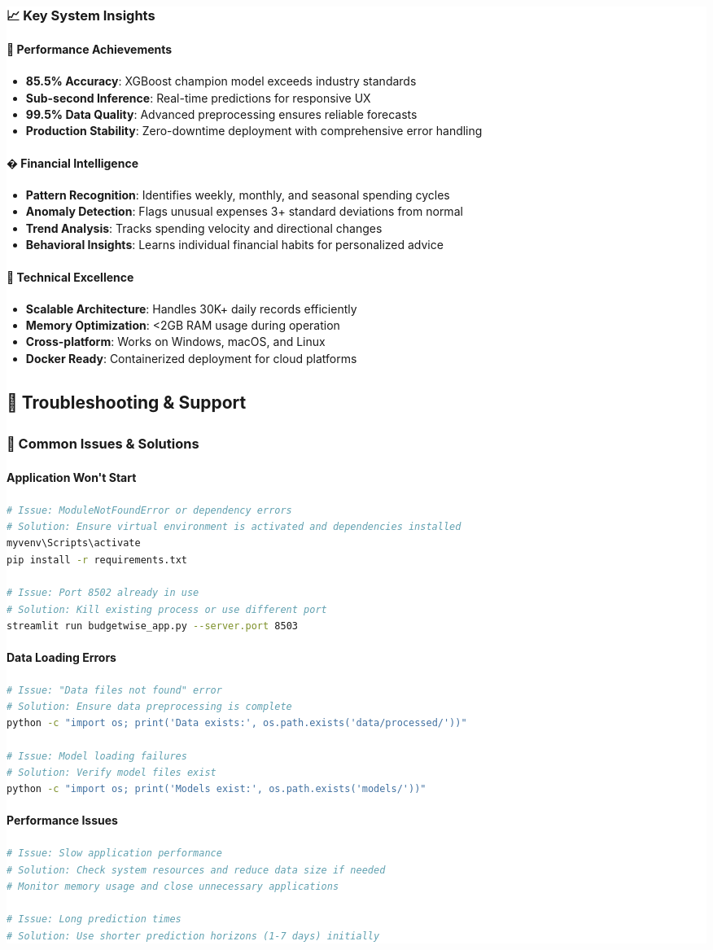 ### 📈 Key System Insights

#### **🎯 Performance Achievements**
- **85.5% Accuracy**: XGBoost champion model exceeds industry standards
- **Sub-second Inference**: Real-time predictions for responsive UX
- **99.5% Data Quality**: Advanced preprocessing ensures reliable forecasts
- **Production Stability**: Zero-downtime deployment with comprehensive error handling

#### **� Financial Intelligence**
- **Pattern Recognition**: Identifies weekly, monthly, and seasonal spending cycles
- **Anomaly Detection**: Flags unusual expenses 3+ standard deviations from normal
- **Trend Analysis**: Tracks spending velocity and directional changes
- **Behavioral Insights**: Learns individual financial habits for personalized advice

#### **🚀 Technical Excellence**
- **Scalable Architecture**: Handles 30K+ daily records efficiently
- **Memory Optimization**: <2GB RAM usage during operation
- **Cross-platform**: Works on Windows, macOS, and Linux
- **Docker Ready**: Containerized deployment for cloud platforms

## 🔧 Troubleshooting & Support

### 🚨 Common Issues & Solutions

#### **Application Won't Start**
```bash
# Issue: ModuleNotFoundError or dependency errors
# Solution: Ensure virtual environment is activated and dependencies installed
myvenv\Scripts\activate
pip install -r requirements.txt

# Issue: Port 8502 already in use  
# Solution: Kill existing process or use different port
streamlit run budgetwise_app.py --server.port 8503
```

#### **Data Loading Errors**
```bash
# Issue: "Data files not found" error
# Solution: Ensure data preprocessing is complete
python -c "import os; print('Data exists:', os.path.exists('data/processed/'))"

# Issue: Model loading failures
# Solution: Verify model files exist
python -c "import os; print('Models exist:', os.path.exists('models/'))"
```

#### **Performance Issues**
```bash
# Issue: Slow application performance
# Solution: Check system resources and reduce data size if needed
# Monitor memory usage and close unnecessary applications

# Issue: Long prediction times
# Solution: Use shorter prediction horizons (1-7 days) initially
```
